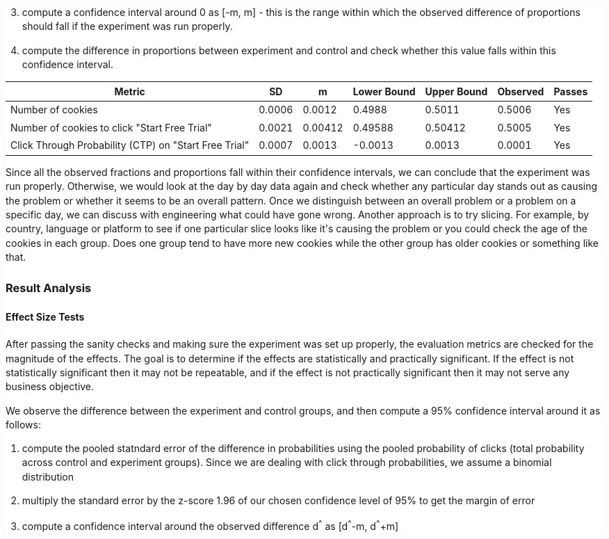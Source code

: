3. compute a confidence interval around 0 as [-m, m] - this is the
range within which the observed difference of proportions should fall
if the experiment was run properly.

4. compute the difference in proportions between experiment and
control and check whether this value falls within this confidence
interval.


| Metric | SD | m | Lower Bound | Upper Bound | Observed | Passes|
|--------|----|---|-------------|-------------|----------|-------|
| Number of cookies | 0.0006 | 0.0012 | 0.4988 | 0.5011 | 0.5006 | Yes |
| Number of cookies to click "Start Free Trial" | 0.0021 | 0.00412 | 0.49588 | 0.50412 | 0.5005 | Yes |
| Click Through Probability (CTP) on "Start Free Trial" | 0.0007| 0.0013 | -0.0013 | 0.0013 | 0.0001 | Yes |

Since all the observed fractions and proportions fall within their
confidence intervals, we can conclude that the experiment was run
properly. Otherwise, we would look at the day by day data again and
check whether any particular day stands out as causing the problem or
whether it seems to be an overall pattern. Once we distinguish between
an overall problem or a problem on a specific day, we can discuss with
engineering what could have gone wrong. Another approach is to try
slicing. For example, by country, language or platform to see if one
particular slice looks like it's causing the problem or you could
check the age of the cookies in each group. Does one group tend to
have more new cookies while the other group has older cookies or
something like that.

### Result Analysis

#### Effect Size Tests

After passing the sanity checks and making sure the experiment was set
up properly, the evaluation metrics are checked for the magnitude of
the effects. The goal is to determine if the effects are statistically
and practically significant. If the effect is not statistically
significant then it may not be repeatable, and if the effect is not
practically significant then it may not serve any business objective.

We observe the difference between the experiment and control groups,
and then compute a 95% confidence interval around it as follows:

1. compute the pooled statndard error of the difference in
probabilities using the pooled probability of clicks (total
probability across control and experiment groups). Since we are
dealing with click through probabilities, we assume a binomial
distribution

2. multiply the standard error by the z-score 1.96 of our chosen
confidence level of 95% to get the margin of error

3. compute a confidence interval around the observed difference
d<sup>^</sup> as [d<sup>^</sup>-m, d<sup>^</sup>+m]


[&gitRepo]: https://github.com/samitchaudhuri/ab-test-screener "A/B Test Free Trial Screener"
[&screenshot]: https://drive.google.com/file/d/0ByAfiG8HpNUMakVrS0s4cGN2TjQ/view "Screen Shot of Screener"
[&onlinecalc]: http://www.evanmiller.org/ab-testing/sample-size.html "How many subjects are needed for an A/B test ?"
[&graphcalc]: http://graphpad.com/quickcalcs/binomial1.cfm "QuickCalcs: Sign and Binomial Test"
[&stddevrblog]: https://www.r-bloggers.com/standard-deviation-vs-standard-error/ "Standard Deviation vs Standard Error"
[&typeerrors]: http://support.minitab.com/en-us/minitab/17/topic-library/basic-statistics-and-graphs/hypothesis-tests/basics/type-i-and-type-ii-error/ "What are type I and type II errors ?"
[&multtest]: http://www.stat.berkeley.edu/~mgoldman/Section0402.pdf "Why is Multiple Testign a Problem"
[&utbonferroni]: http://www.utdallas.edu/~herve/Abdi-Bonferroni2007-pretty.pdf "The Bonferonni and Šidák Corrections for Multiple Comparisons"
[&wonlinebf]: http://onlinelibrary.wiley.com/doi/10.1111/opo.12131/full "When to use the Bonferroni Correction"